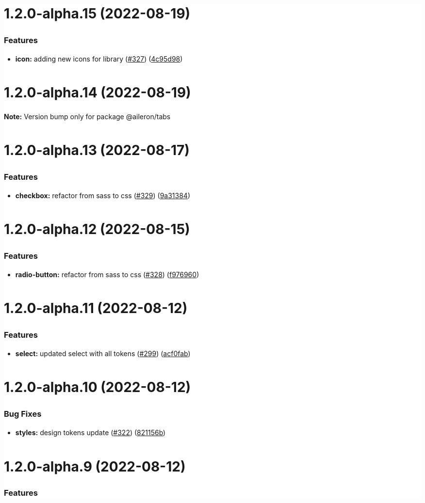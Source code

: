 # 1.2.0-alpha.15 (2022-08-19)

### Features

- **icon:** adding new icons for library ([#327](https://github.com/AAInternal/aileron/issues/327)) ([4c95d98](https://github.com/AAInternal/aileron/commit/4c95d98be6b2b4b31c630649127bda93030cdbf7))

# 1.2.0-alpha.14 (2022-08-19)

**Note:** Version bump only for package @aileron/tabs

# 1.2.0-alpha.13 (2022-08-17)

### Features

- **checkbox:** refactor from sass to css ([#329](https://github.com/AAInternal/aileron/issues/329)) ([9a31384](https://github.com/AAInternal/aileron/commit/9a31384a35d8ea3a5ce2d356450ebe59b85bd97c))

# 1.2.0-alpha.12 (2022-08-15)

### Features

- **radio-button:** refactor from sass to css ([#328](https://github.com/AAInternal/aileron/issues/328)) ([f976960](https://github.com/AAInternal/aileron/commit/f9769608d400ba9307a4ba8d012018a47c8c0931))

# 1.2.0-alpha.11 (2022-08-12)

### Features

- **select:** updated select with all tokens ([#299](https://github.com/AAInternal/aileron/issues/299)) ([acf0fab](https://github.com/AAInternal/aileron/commit/acf0fab5934fe5f4e966542becf6ea347357b740))

# 1.2.0-alpha.10 (2022-08-12)

### Bug Fixes

- **styles:** design tokens update ([#322](https://github.com/AAInternal/aileron/issues/322)) ([821156b](https://github.com/AAInternal/aileron/commit/821156bb9517eb1e3ef9e57b740eb2d1b4e949b0))

# 1.2.0-alpha.9 (2022-08-12)

### Features
